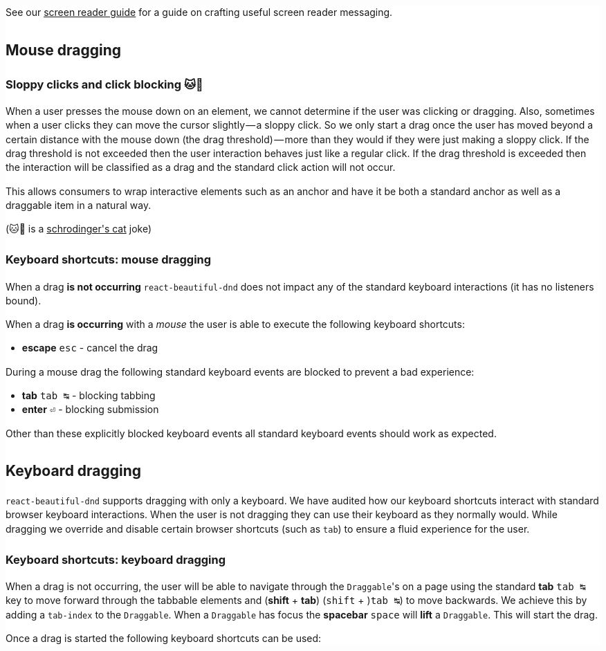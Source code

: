 See our [screen reader guide](docs/guides/screen-reader.md) for a guide on crafting useful screen reader messaging.

## Mouse dragging

### Sloppy clicks and click blocking 🐱🎁

When a user presses the mouse down on an element, we cannot determine if the user was clicking or dragging. Also, sometimes when a user clicks they can move the cursor slightly — a sloppy click. So we only start a drag once the user has moved beyond a certain distance with the mouse down (the drag threshold) — more than they would if they were just making a sloppy click. If the drag threshold is not exceeded then the user interaction behaves just like a regular click. If the drag threshold is exceeded then the interaction will be classified as a drag and the standard click action will not occur.

This allows consumers to wrap interactive elements such as an anchor and have it be both a standard anchor as well as a draggable item in a natural way.

(🐱🎁 is a [schrodinger's cat](https://www.youtube.com/watch?v=IOYyCHGWJq4) joke)

### Keyboard shortcuts: mouse dragging

When a drag **is not occurring** `react-beautiful-dnd` does not impact any of the standard keyboard interactions (it has no listeners bound).

When a drag **is occurring** with a *mouse* the user is able to execute the following keyboard shortcuts:

- **escape** <kbd>esc</kbd> - cancel the drag

During a mouse drag the following standard keyboard events are blocked to prevent a bad experience:

- **tab** <kbd>tab ↹</kbd> - blocking tabbing
- **enter** <kbd>⏎</kbd> - blocking submission

Other than these explicitly blocked keyboard events all standard keyboard events should work as expected.

## Keyboard dragging

`react-beautiful-dnd` supports dragging with only a keyboard. We have audited how our keyboard shortcuts interact with standard browser keyboard interactions. When the user is not dragging they can use their keyboard as they normally would. While dragging we override and disable certain browser shortcuts (such as `tab`) to ensure a fluid experience for the user.

### Keyboard shortcuts: keyboard dragging

When a drag is not occurring, the user will be able to navigate through the `Draggable`'s on a page using the standard **tab** <kbd>tab ↹</kbd> key to move forward through the tabbable elements and (**shift** + **tab**) (<kbd>shift</kbd> + )<kbd>tab ↹</kbd>) to move backwards. We achieve this by adding a `tab-index` to the `Draggable`. When a `Draggable` has focus the **spacebar** <kbd>space</kbd> will **lift** a `Draggable`. This will start the drag.

Once a drag is started the following keyboard shortcuts can be used:
